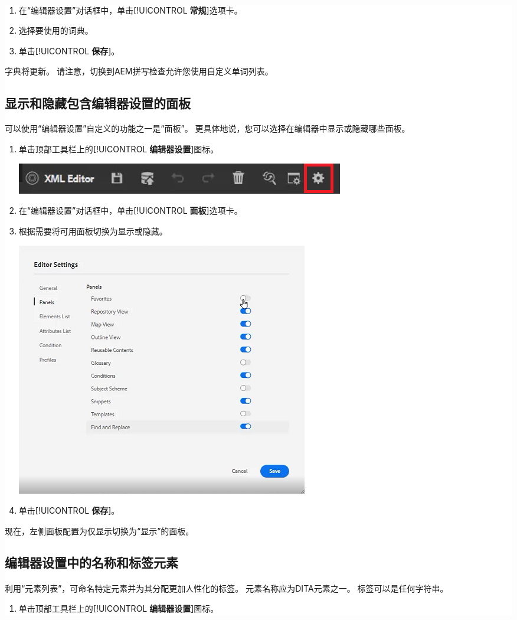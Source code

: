 1. 在“编辑器设置”对话框中，单击&#x200B;[!UICONTROL **常规**]&#x200B;选项卡。

1. 选择要使用的词典。

1. 单击&#x200B;[!UICONTROL **保存**]。

字典将更新。 请注意，切换到AEM拼写检查允许您使用自定义单词列表。

## 显示和隐藏包含编辑器设置的面板

可以使用“编辑器设置”自定义的功能之一是“面板”。 更具体地说，您可以选择在编辑器中显示或隐藏哪些面板。

1. 单击顶部工具栏上的&#x200B;[!UICONTROL **编辑器设置**]&#x200B;图标。

   ![编辑器设置](images/lesson-2/editor-settings-icon.png)

1. 在“编辑器设置”对话框中，单击&#x200B;[!UICONTROL **面板**]&#x200B;选项卡。

1. 根据需要将可用面板切换为显示或隐藏。

   ![切换面板](images/lesson-2/toggle-panels.png)

1. 单击&#x200B;[!UICONTROL **保存**]。

现在，左侧面板配置为仅显示切换为“显示”的面板。

## 编辑器设置中的名称和标签元素

利用“元素列表”，可命名特定元素并为其分配更加人性化的标签。 元素名称应为DITA元素之一。 标签可以是任何字符串。

1. 单击顶部工具栏上的&#x200B;[!UICONTROL **编辑器设置**]&#x200B;图标。

